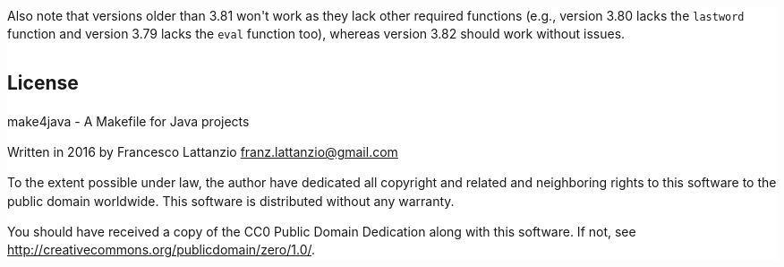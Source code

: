 Also note that versions older than 3.81 won't work as they lack other
required functions (e.g., version 3.80 lacks the `lastword` function and
version 3.79 lacks the `eval` function too), whereas version 3.82 should
work without issues.

License
-------
make4java - A Makefile for Java projects

Written in 2016 by Francesco Lattanzio <franz.lattanzio@gmail.com>

To the extent possible under law, the author have dedicated all
copyright and related and neighboring rights to this software to the
public domain worldwide. This software is distributed without any
warranty.

You should have received a copy of the CC0 Public Domain Dedication
along with this software.
If not, see <http://creativecommons.org/publicdomain/zero/1.0/>.


[clone of the Mobicents jSS7]: http://github.com/fltt/mobicents-jss7
[download]: https://cygwin.com/install.html
